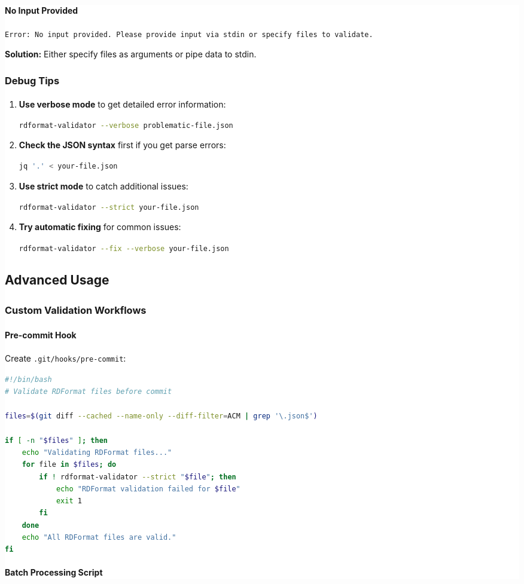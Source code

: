 #### No Input Provided
```
Error: No input provided. Please provide input via stdin or specify files to validate.
```
**Solution:** Either specify files as arguments or pipe data to stdin.

### Debug Tips

1. **Use verbose mode** to get detailed error information:
   ```bash
   rdformat-validator --verbose problematic-file.json
   ```

2. **Check the JSON syntax** first if you get parse errors:
   ```bash
   jq '.' < your-file.json
   ```

3. **Use strict mode** to catch additional issues:
   ```bash
   rdformat-validator --strict your-file.json
   ```

4. **Try automatic fixing** for common issues:
   ```bash
   rdformat-validator --fix --verbose your-file.json
   ```

## Advanced Usage

### Custom Validation Workflows

#### Pre-commit Hook

Create `.git/hooks/pre-commit`:

```bash
#!/bin/bash
# Validate RDFormat files before commit

files=$(git diff --cached --name-only --diff-filter=ACM | grep '\.json$')

if [ -n "$files" ]; then
    echo "Validating RDFormat files..."
    for file in $files; do
        if ! rdformat-validator --strict "$file"; then
            echo "RDFormat validation failed for $file"
            exit 1
        fi
    done
    echo "All RDFormat files are valid."
fi
```

#### Batch Processing Script
